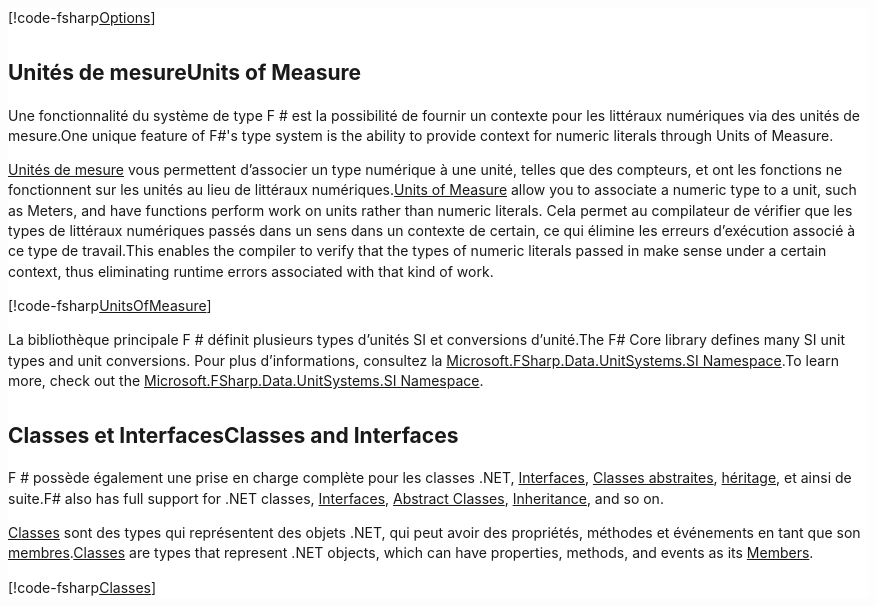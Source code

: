 [!code-fsharp[Options](../../samples/snippets/fsharp/tour.fs#L791-L811)]

## <a name="units-of-measure"></a><span data-ttu-id="c9777-197">Unités de mesure</span><span class="sxs-lookup"><span data-stu-id="c9777-197">Units of Measure</span></span>

<span data-ttu-id="c9777-198">Une fonctionnalité du système de type F # est la possibilité de fournir un contexte pour les littéraux numériques via des unités de mesure.</span><span class="sxs-lookup"><span data-stu-id="c9777-198">One unique feature of F#'s type system is the ability to provide context for numeric literals through Units of Measure.</span></span>

<span data-ttu-id="c9777-199">[Unités de mesure](language-reference/units-of-measure.md) vous permettent d’associer un type numérique à une unité, telles que des compteurs, et ont les fonctions ne fonctionnent sur les unités au lieu de littéraux numériques.</span><span class="sxs-lookup"><span data-stu-id="c9777-199">[Units of Measure](language-reference/units-of-measure.md) allow you to associate a numeric type to a unit, such as Meters, and have functions perform work on units rather than numeric literals.</span></span>  <span data-ttu-id="c9777-200">Cela permet au compilateur de vérifier que les types de littéraux numériques passés dans un sens dans un contexte de certain, ce qui élimine les erreurs d’exécution associé à ce type de travail.</span><span class="sxs-lookup"><span data-stu-id="c9777-200">This enables the compiler to verify that the types of numeric literals passed in make sense under a certain context, thus eliminating runtime errors associated with that kind of work.</span></span>

[!code-fsharp[UnitsOfMeasure](../../samples/snippets/fsharp/tour.fs#L818-L839)]

<span data-ttu-id="c9777-201">La bibliothèque principale F # définit plusieurs types d’unités SI et conversions d’unité.</span><span class="sxs-lookup"><span data-stu-id="c9777-201">The F# Core library defines many SI unit types and unit conversions.</span></span>  <span data-ttu-id="c9777-202">Pour plus d’informations, consultez la [Microsoft.FSharp.Data.UnitSystems.SI Namespace](https://msdn.microsoft.com/visualfsharpdocs/conceptual/microsoft.fsharp.data.unitsystems.si-namespace-%5bfsharp%5d).</span><span class="sxs-lookup"><span data-stu-id="c9777-202">To learn more, check out the [Microsoft.FSharp.Data.UnitSystems.SI Namespace](https://msdn.microsoft.com/visualfsharpdocs/conceptual/microsoft.fsharp.data.unitsystems.si-namespace-%5bfsharp%5d).</span></span>

## <a name="classes-and-interfaces"></a><span data-ttu-id="c9777-203">Classes et Interfaces</span><span class="sxs-lookup"><span data-stu-id="c9777-203">Classes and Interfaces</span></span>

<span data-ttu-id="c9777-204">F # possède également une prise en charge complète pour les classes .NET, [Interfaces](language-reference/interfaces.md), [Classes abstraites](language-reference/abstract-classes.md), [héritage](language-reference/inheritance.md), et ainsi de suite.</span><span class="sxs-lookup"><span data-stu-id="c9777-204">F# also has full support for .NET classes, [Interfaces](language-reference/interfaces.md), [Abstract Classes](language-reference/abstract-classes.md), [Inheritance](language-reference/inheritance.md), and so on.</span></span>

<span data-ttu-id="c9777-205">[Classes](language-reference/classes.md) sont des types qui représentent des objets .NET, qui peut avoir des propriétés, méthodes et événements en tant que son [membres](language-reference/members/index.md).</span><span class="sxs-lookup"><span data-stu-id="c9777-205">[Classes](language-reference/classes.md) are types that represent .NET objects, which can have properties, methods, and events as its [Members](language-reference/members/index.md).</span></span>

[!code-fsharp[Classes](../../samples/snippets/fsharp/tour.fs#L848-L877)]
